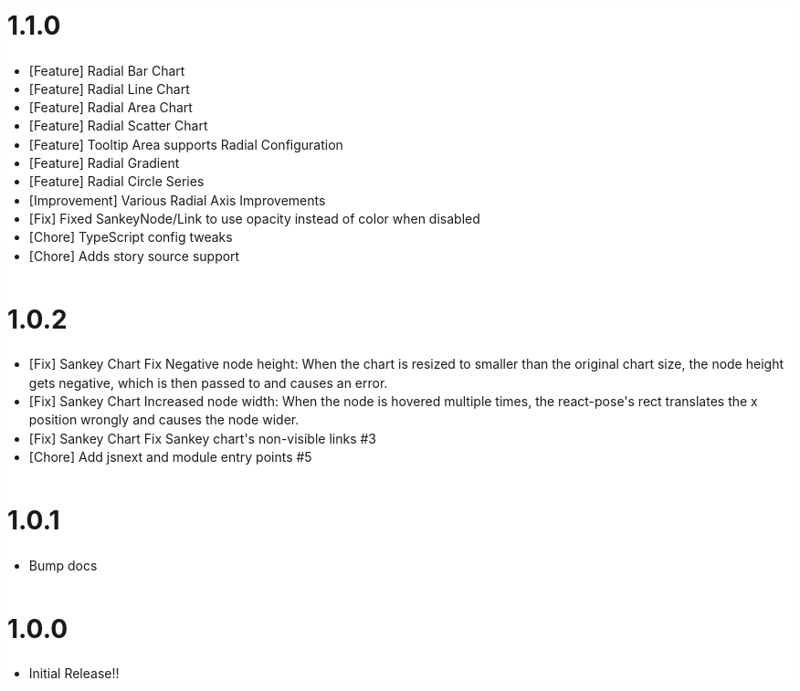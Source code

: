 # 1.1.0

- [Feature] Radial Bar Chart
- [Feature] Radial Line Chart
- [Feature] Radial Area Chart
- [Feature] Radial Scatter Chart
- [Feature] Tooltip Area supports Radial Configuration
- [Feature] Radial Gradient
- [Feature] Radial Circle Series
- [Improvement] Various Radial Axis Improvements
- [Fix] Fixed SankeyNode/Link to use opacity instead of color when disabled
- [Chore] TypeScript config tweaks
- [Chore] Adds story source support

# 1.0.2

- [Fix] Sankey Chart Fix Negative node height: When the chart is resized to smaller than the original chart size, the node height gets negative, which is then passed to <rect> and causes an error.
- [Fix] Sankey Chart Increased node width: When the node is hovered multiple times, the react-pose's rect translates the x position wrongly and causes the node wider.
- [Fix] Sankey Chart Fix Sankey chart's non-visible links #3
- [Chore] Add jsnext and module entry points #5

# 1.0.1

- Bump docs

# 1.0.0

- Initial Release!!
